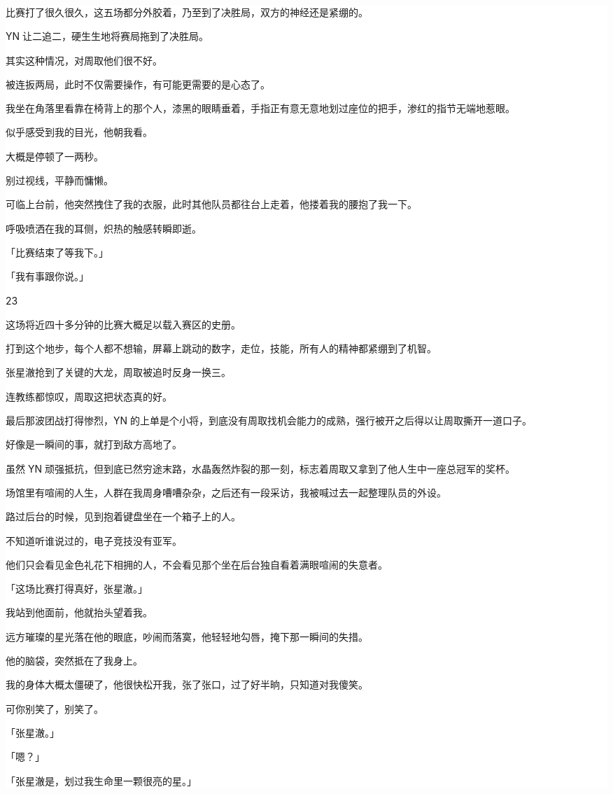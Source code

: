 比赛打了很久很久，这五场都分外胶着，乃至到了决胜局，双方的神经还是紧绷的。

YN 让二追二，硬生生地将赛局拖到了决胜局。

其实这种情况，对周取他们很不好。

被连扳两局，此时不仅需要操作，有可能更需要的是心态了。

我坐在角落里看靠在椅背上的那个人，漆黑的眼睛垂着，手指正有意无意地划过座位的把手，渗红的指节无端地惹眼。

似乎感受到我的目光，他朝我看。

大概是停顿了一两秒。

别过视线，平静而慵懒。

可临上台前，他突然拽住了我的衣服，此时其他队员都往台上走着，他搂着我的腰抱了我一下。

呼吸喷洒在我的耳侧，炽热的触感转瞬即逝。

「比赛结束了等我下。」

「我有事跟你说。」

23

这场将近四十多分钟的比赛大概足以载入赛区的史册。

打到这个地步，每个人都不想输，屏幕上跳动的数字，走位，技能，所有人的精神都紧绷到了机智。

张星澈抢到了关键的大龙，周取被追时反身一换三。

连教练都惊叹，周取这把状态真的好。

最后那波团战打得惨烈，YN 的上单是个小将，到底没有周取找机会能力的成熟，强行被开之后得以让周取撕开一道口子。

好像是一瞬间的事，就打到敌方高地了。

虽然 YN 顽强抵抗，但到底已然穷途末路，水晶轰然炸裂的那一刻，标志着周取又拿到了他人生中一座总冠军的奖杯。

场馆里有喧闹的人生，人群在我周身嘈嘈杂杂，之后还有一段采访，我被喊过去一起整理队员的外设。

路过后台的时候，见到抱着键盘坐在一个箱子上的人。

不知道听谁说过的，电子竞技没有亚军。

他们只会看见金色礼花下相拥的人，不会看见那个坐在后台独自看着满眼喧闹的失意者。

「这场比赛打得真好，张星澈。」

我站到他面前，他就抬头望着我。

远方璀璨的星光落在他的眼底，吵闹而落寞，他轻轻地勾唇，掩下那一瞬间的失措。

他的脑袋，突然抵在了我身上。

我的身体大概太僵硬了，他很快松开我，张了张口，过了好半晌，只知道对我傻笑。

可你别笑了，别笑了。

「张星澈。」

「嗯？」

「张星澈是，划过我生命里一颗很亮的星。」

